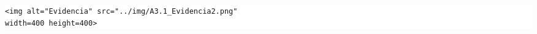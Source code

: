     <img alt="Evidencia" src="../img/A3.1_Evidencia2.png"
    width=400 height=400>
</p>

<p align="center"> 